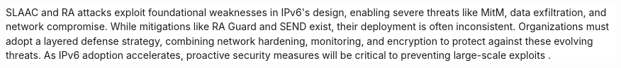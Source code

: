 SLAAC and RA attacks exploit foundational weaknesses in IPv6's design, enabling severe threats like MitM, data exfiltration, and network compromise. While mitigations like RA Guard and SEND exist, their deployment is often inconsistent. Organizations must adopt a layered defense strategy, combining network hardening, monitoring, and encryption to protect against these evolving threats. As IPv6 adoption accelerates, proactive security measures will be critical to preventing large-scale exploits .